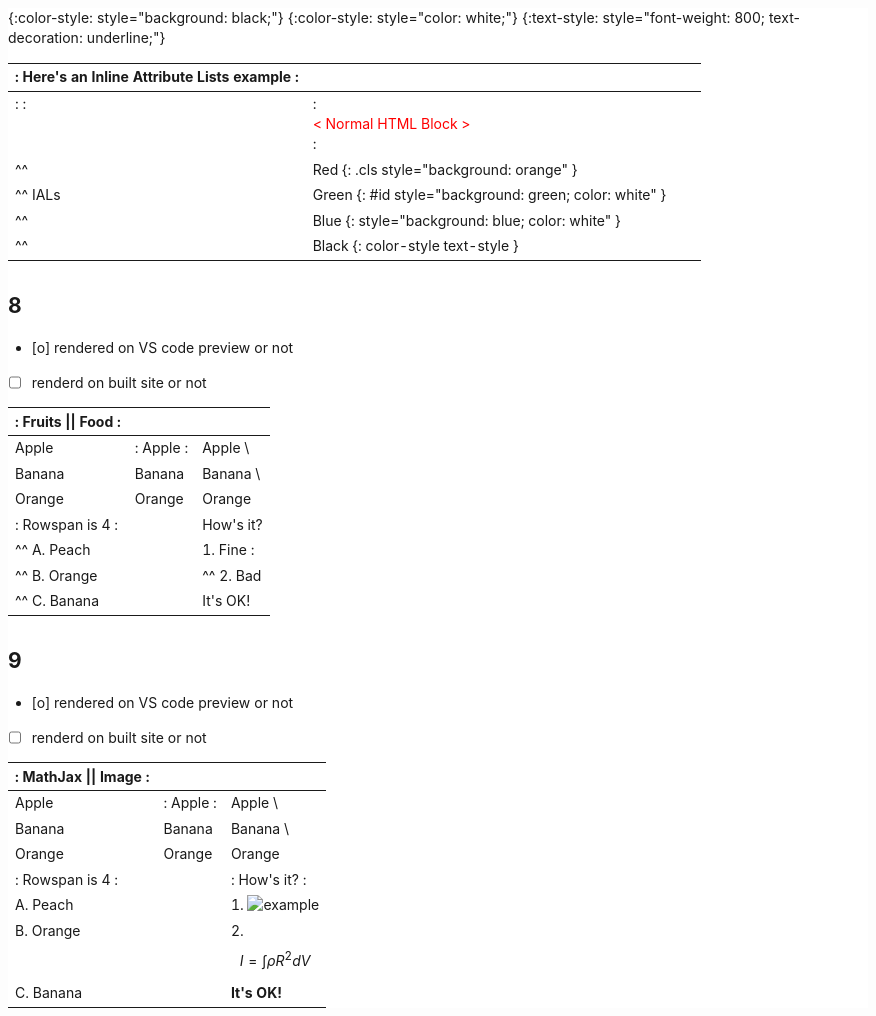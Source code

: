 
{:color-style: style="background: black;"}
{:color-style: style="color: white;"}
{:text-style: style="font-weight: 800; text-decoration: underline;"}

|:             Here's an Inline Attribute Lists example                :||||
| ------- | ------------------ | -------------------- | ------------------ |
|:       :|:  <div style="color: red;"> &lt; Normal HTML Block > </div> :|||
| ^^      |   Red    {: .cls style="background: orange" }                |||
| ^^ IALs |   Green  {: #id style="background: green; color: white" }    |||
| ^^      |   Blue   {: style="background: blue; color: white" }         |||
| ^^      |   Black  {: color-style text-style }                         |||


## 8

- [o] rendered on VS code preview or not
- [ ] renderd on built site or not

| :        Fruits \|\| Food       : |||
| :--------- | :-------- | :--------  |
| Apple      | : Apple : | Apple      \
| Banana     |   Banana  | Banana     \
| Orange     |   Orange  | Orange     |
| :   Rowspan is 4    : || How's it?  |
|^^    A. Peach         ||   1. Fine :|
|^^    B. Orange        ||^^ 2. Bad   |
|^^    C. Banana        ||  It's OK!  |

## 9

- [o] rendered on VS code preview or not
- [ ] renderd on built site or not

| :                    MathJax \|\| Image                 : |||
| :------------ | :-------- | :----------------------------- |
| Apple         | : Apple : | Apple                          \
| Banana        | Banana    | Banana                         \
| Orange        | Orange    | Orange                         |
| :     Rowspan is 4     : || :        How's it?           : |
|     A. Peach          ||    1. ![example][cell-image]   |
|     B. Orange         ||  2. $$ I = \int \rho R^{2} dV $$ |
|     C. Banana         || **It's OK!**                   |


[cell-image]: https://jekyllrb.com/img/octojekyll.png "An exemplary image"